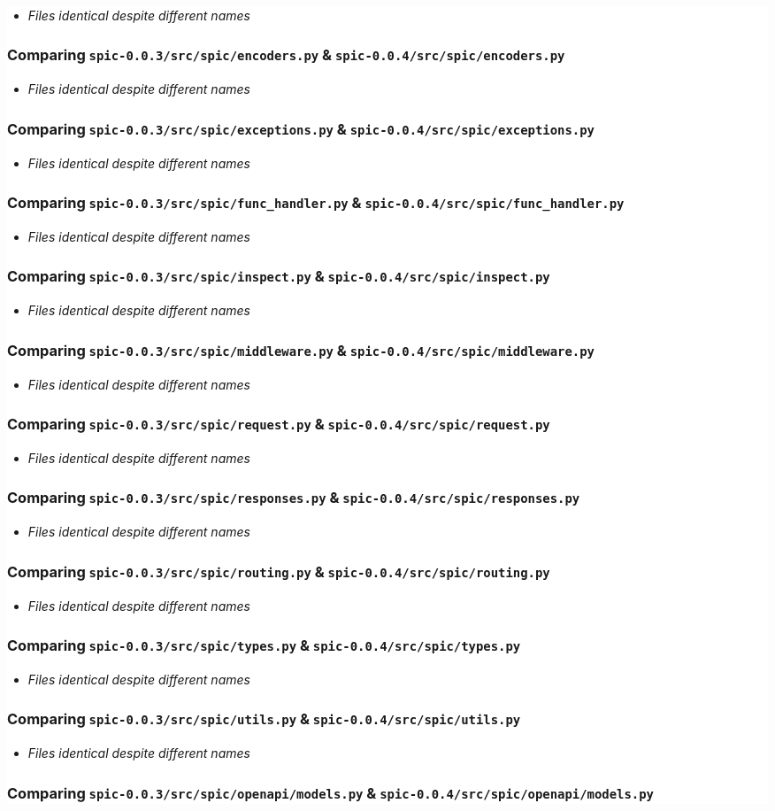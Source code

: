  * *Files identical despite different names*

### Comparing `spic-0.0.3/src/spic/encoders.py` & `spic-0.0.4/src/spic/encoders.py`

 * *Files identical despite different names*

### Comparing `spic-0.0.3/src/spic/exceptions.py` & `spic-0.0.4/src/spic/exceptions.py`

 * *Files identical despite different names*

### Comparing `spic-0.0.3/src/spic/func_handler.py` & `spic-0.0.4/src/spic/func_handler.py`

 * *Files identical despite different names*

### Comparing `spic-0.0.3/src/spic/inspect.py` & `spic-0.0.4/src/spic/inspect.py`

 * *Files identical despite different names*

### Comparing `spic-0.0.3/src/spic/middleware.py` & `spic-0.0.4/src/spic/middleware.py`

 * *Files identical despite different names*

### Comparing `spic-0.0.3/src/spic/request.py` & `spic-0.0.4/src/spic/request.py`

 * *Files identical despite different names*

### Comparing `spic-0.0.3/src/spic/responses.py` & `spic-0.0.4/src/spic/responses.py`

 * *Files identical despite different names*

### Comparing `spic-0.0.3/src/spic/routing.py` & `spic-0.0.4/src/spic/routing.py`

 * *Files identical despite different names*

### Comparing `spic-0.0.3/src/spic/types.py` & `spic-0.0.4/src/spic/types.py`

 * *Files identical despite different names*

### Comparing `spic-0.0.3/src/spic/utils.py` & `spic-0.0.4/src/spic/utils.py`

 * *Files identical despite different names*

### Comparing `spic-0.0.3/src/spic/openapi/models.py` & `spic-0.0.4/src/spic/openapi/models.py`

